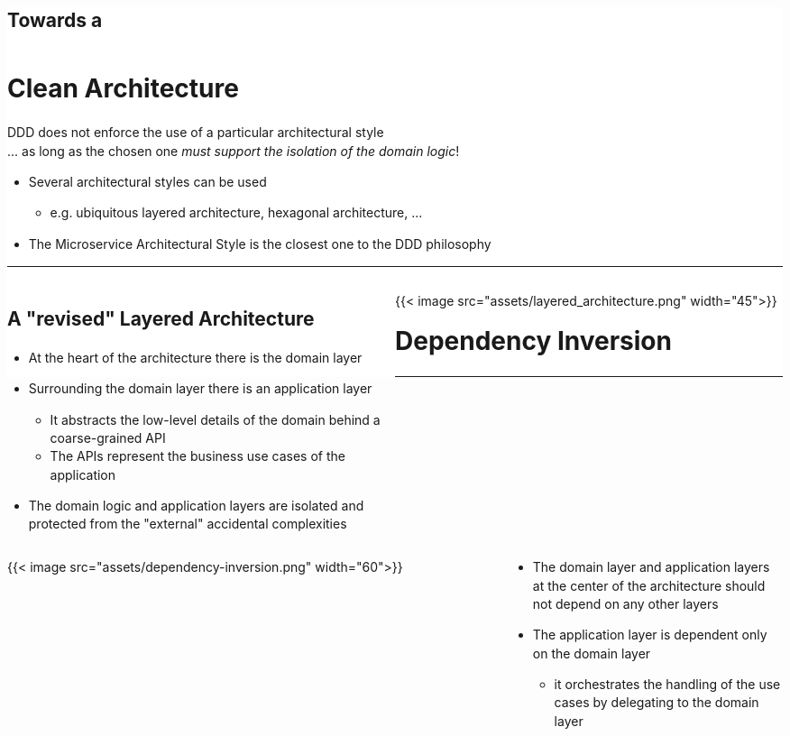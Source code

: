 
## Towards a
# Clean Architecture

DDD does not enforce the use of a particular architectural style  
... as long as the chosen one *must support the isolation of the domain logic*!

* Several architectural styles can be used
    * e.g. ubiquitous layered architecture, hexagonal architecture, ...

* The Microservice Architectural Style is the closest one to the DDD philosophy

---

<div class='left' style='float:left;width:50%'>

## A "revised" Layered Architecture

* At the heart of the architecture there is the domain layer

* Surrounding the domain layer there is an application layer
    * It abstracts the low-level details of the domain behind a coarse-grained API
    * The APIs represent the business use cases of the application

* The domain logic and application layers are isolated and protected from the "external" accidental complexities

</div>

<div class='right' style='float:right;width:50%'>

{{< image src="assets/layered_architecture.png" width="45">}}

</div>

---

# Dependency Inversion

<div class='left' style='float:left;width:65%'>

{{< image src="assets/dependency-inversion.png" width="60">}}

</div>

<div class='right' style='float:right;width:35%'>

* The domain layer and application layers at the center of the architecture should not depend on any other layers

* The application layer is dependent only on the domain layer
    * it orchestrates the handling of the use cases by delegating to the domain layer

</div>

---
